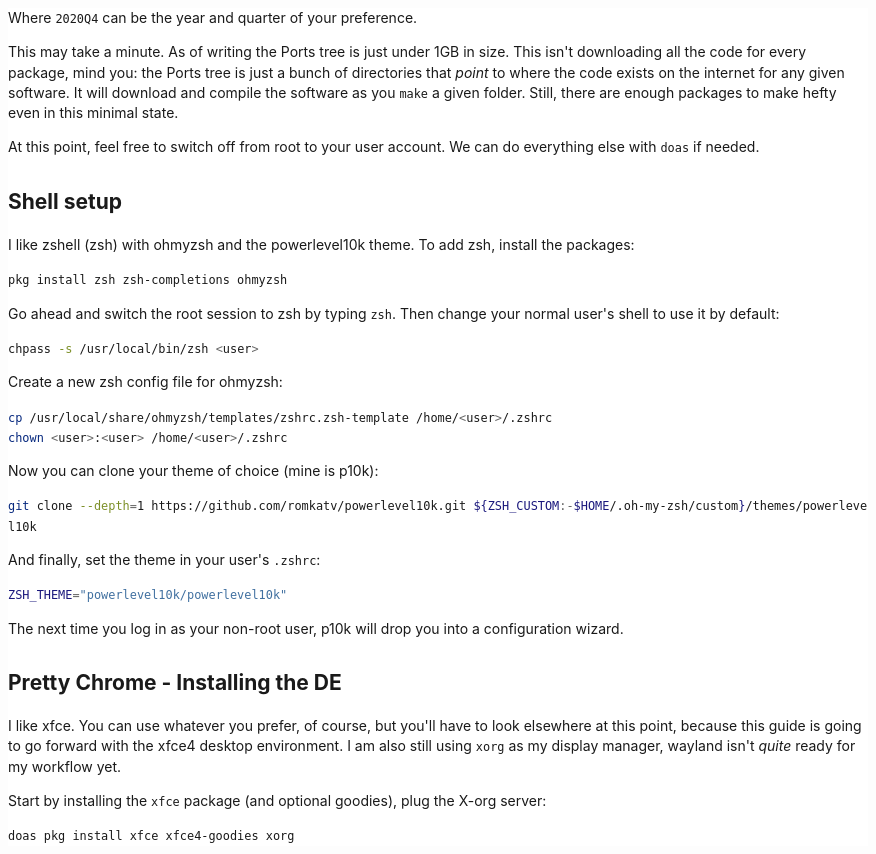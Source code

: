 Where `2020Q4` can be the year and quarter of your preference.

This may take a minute. As of writing the Ports tree is just under 1GB in size. This isn't downloading all the code for every package, mind you: the Ports tree is just a bunch of directories that _point_ to where the code exists on the internet for any given software. It will download and compile the software as you `make` a given folder. Still, there are enough packages to make hefty even in this minimal state.

At this point, feel free to switch off from root to your user account. We can do everything else with `doas` if needed.

## Shell setup

I like zshell (zsh) with ohmyzsh and the powerlevel10k theme. To add zsh, install the packages:

```zsh
pkg install zsh zsh-completions ohmyzsh
```

Go ahead and switch the root session to zsh by typing `zsh`. Then change your normal user's shell to use it by default:

```zsh
chpass -s /usr/local/bin/zsh <user>
```

Create a new zsh config file for ohmyzsh:

```zsh
cp /usr/local/share/ohmyzsh/templates/zshrc.zsh-template /home/<user>/.zshrc
chown <user>:<user> /home/<user>/.zshrc
```

Now you can clone your theme of choice (mine is p10k):

```zsh
git clone --depth=1 https://github.com/romkatv/powerlevel10k.git ${ZSH_CUSTOM:-$HOME/.oh-my-zsh/custom}/themes/powerlevel10k
```

And finally, set the theme in your user's `.zshrc`:

```zsh
ZSH_THEME="powerlevel10k/powerlevel10k"
```

The next time you log in as your non-root user, p10k will drop you into a configuration wizard.

## Pretty Chrome - Installing the DE

I like xfce. You can use whatever you prefer, of course, but you'll have to look elsewhere at this point, because this guide is going to go forward with the xfce4 desktop environment. I am also still using `xorg` as my display manager, wayland isn't *quite* ready for my workflow yet.

Start by installing the `xfce` package (and optional goodies), plug the X-org server:

```zsh
doas pkg install xfce xfce4-goodies xorg
```
